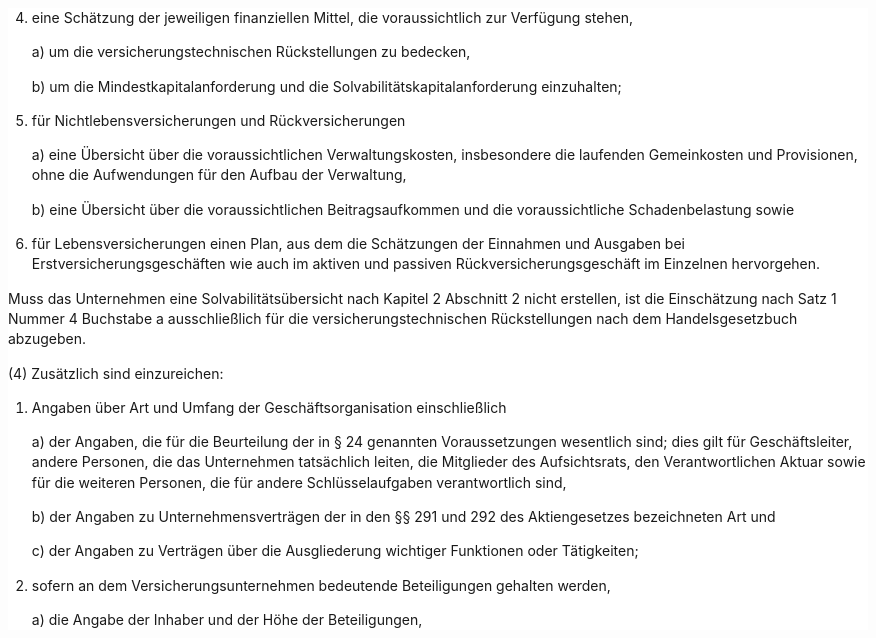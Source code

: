 4.  eine Schätzung der jeweiligen finanziellen Mittel, die voraussichtlich
    zur Verfügung stehen,

    a)  um die versicherungstechnischen Rückstellungen zu bedecken,


    b)  um die Mindestkapitalanforderung und die
        Solvabilitätskapitalanforderung einzuhalten;





5.  für Nichtlebensversicherungen und Rückversicherungen

    a)  eine Übersicht über die voraussichtlichen Verwaltungskosten,
        insbesondere die laufenden Gemeinkosten und Provisionen, ohne die
        Aufwendungen für den Aufbau der Verwaltung,


    b)  eine Übersicht über die voraussichtlichen Beitragsaufkommen und die
        voraussichtliche Schadenbelastung sowie





6.  für Lebensversicherungen einen Plan, aus dem die Schätzungen der
    Einnahmen und Ausgaben bei Erstversicherungsgeschäften wie auch im
    aktiven und passiven Rückversicherungsgeschäft im Einzelnen
    hervorgehen.



Muss das Unternehmen eine Solvabilitätsübersicht nach Kapitel 2
Abschnitt 2 nicht erstellen, ist die Einschätzung nach Satz 1 Nummer 4
Buchstabe a ausschließlich für die versicherungstechnischen
Rückstellungen nach dem Handelsgesetzbuch abzugeben.

(4) Zusätzlich sind einzureichen:

1.  Angaben über Art und Umfang der Geschäftsorganisation einschließlich

    a)  der Angaben, die für die Beurteilung der in § 24 genannten
        Voraussetzungen wesentlich sind; dies gilt für Geschäftsleiter, andere
        Personen, die das Unternehmen tatsächlich leiten, die Mitglieder des
        Aufsichtsrats, den Verantwortlichen Aktuar sowie für die weiteren
        Personen, die für andere Schlüsselaufgaben verantwortlich sind,


    b)  der Angaben zu Unternehmensverträgen der in den §§ 291 und 292 des
        Aktiengesetzes bezeichneten Art und


    c)  der Angaben zu Verträgen über die Ausgliederung wichtiger Funktionen
        oder Tätigkeiten;





2.  sofern an dem Versicherungsunternehmen bedeutende Beteiligungen
    gehalten werden,

    a)  die Angabe der Inhaber und der Höhe der Beteiligungen,
